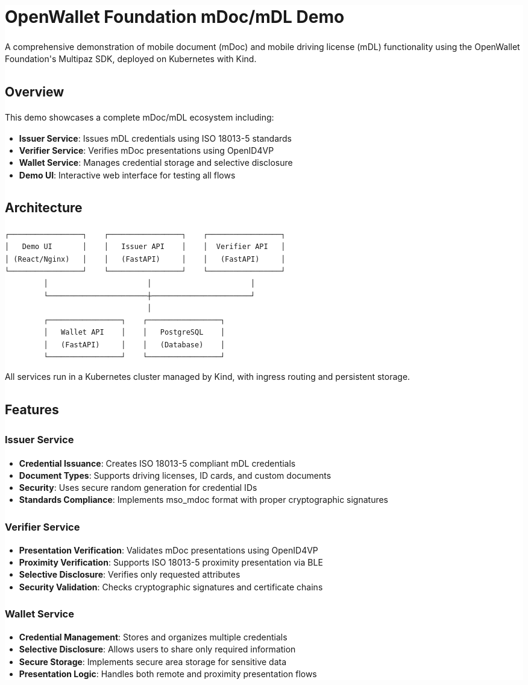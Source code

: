 # OpenWallet Foundation mDoc/mDL Demo

A comprehensive demonstration of mobile document (mDoc) and mobile driving license (mDL) functionality using the OpenWallet Foundation's Multipaz SDK, deployed on Kubernetes with Kind.

## Overview

This demo showcases a complete mDoc/mDL ecosystem including:

- **Issuer Service**: Issues mDL credentials using ISO 18013-5 standards
- **Verifier Service**: Verifies mDoc presentations using OpenID4VP
- **Wallet Service**: Manages credential storage and selective disclosure
- **Demo UI**: Interactive web interface for testing all flows

## Architecture

```
┌─────────────────┐    ┌─────────────────┐    ┌─────────────────┐
│   Demo UI       │    │   Issuer API    │    │  Verifier API   │
│ (React/Nginx)   │    │   (FastAPI)     │    │   (FastAPI)     │
└─────────────────┘    └─────────────────┘    └─────────────────┘
         │                       │                       │
         └───────────────────────┼───────────────────────┘
                                 │
         ┌─────────────────┐    ┌─────────────────┐
         │   Wallet API    │    │   PostgreSQL    │
         │   (FastAPI)     │    │   (Database)    │
         └─────────────────┘    └─────────────────┘
```

All services run in a Kubernetes cluster managed by Kind, with ingress routing and persistent storage.

## Features

### Issuer Service
- **Credential Issuance**: Creates ISO 18013-5 compliant mDL credentials
- **Document Types**: Supports driving licenses, ID cards, and custom documents
- **Security**: Uses secure random generation for credential IDs
- **Standards Compliance**: Implements mso_mdoc format with proper cryptographic signatures

### Verifier Service
- **Presentation Verification**: Validates mDoc presentations using OpenID4VP
- **Proximity Verification**: Supports ISO 18013-5 proximity presentation via BLE
- **Selective Disclosure**: Verifies only requested attributes
- **Security Validation**: Checks cryptographic signatures and certificate chains

### Wallet Service
- **Credential Management**: Stores and organizes multiple credentials
- **Selective Disclosure**: Allows users to share only required information
- **Secure Storage**: Implements secure area storage for sensitive data
- **Presentation Logic**: Handles both remote and proximity presentation flows
